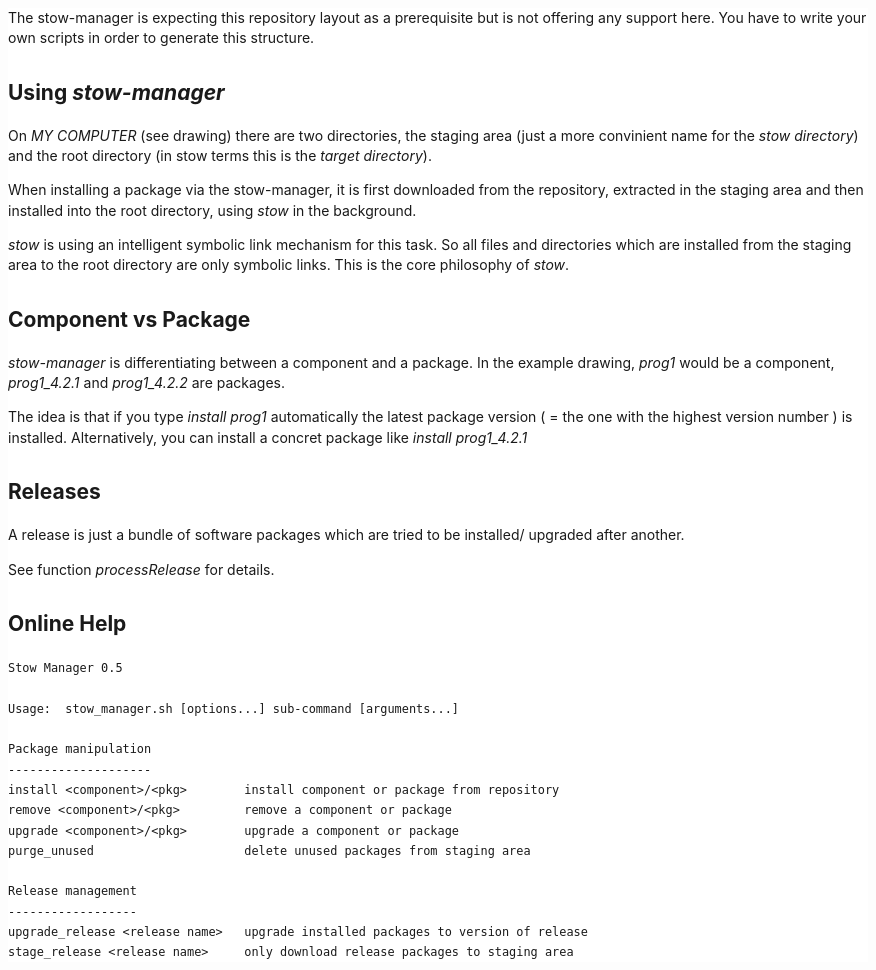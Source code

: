 The stow-manager is expecting this repository layout as a prerequisite but is 
not offering any support here. You have to write your own scripts in order 
to generate this structure.

## Using *stow-manager*
      
On *MY COMPUTER* (see drawing) there are two directories, the staging area (just a more
convinient name for the *stow directory*) and the root directory (in stow
terms this is the *target directory*).

When installing a package via the stow-manager, it is first downloaded from the
repository, extracted in the staging area and then installed into the root
directory, using *stow* in the background. 

*stow* is using an intelligent symbolic link mechanism for this task. 
So all files and directories which are installed from the staging area to the 
root directory are only symbolic links. This is the core philosophy of *stow*.

## Component vs Package

*stow-manager* is differentiating between a component and a package. 
In the example drawing, *prog1* would be a component, *prog1_4.2.1* and *prog1_4.2.2*
are packages.

The idea is that if you type *install prog1* automatically the latest package
version ( = the one with the highest version number ) is installed. 
Alternatively, you can install a concret package like *install prog1_4.2.1*

## Releases

A release is just a bundle of software packages which are tried to be installed/ 
upgraded after another.

See function *processRelease* for details.

## Online Help

    Stow Manager 0.5
    
    Usage:  stow_manager.sh [options...] sub-command [arguments...]
    
    Package manipulation
    --------------------
    install <component>/<pkg>        install component or package from repository
    remove <component>/<pkg>         remove a component or package
    upgrade <component>/<pkg>        upgrade a component or package
    purge_unused                     delete unused packages from staging area   
    
    Release management
    ------------------
    upgrade_release <release name>   upgrade installed packages to version of release
    stage_release <release name>     only download release packages to staging area 
    